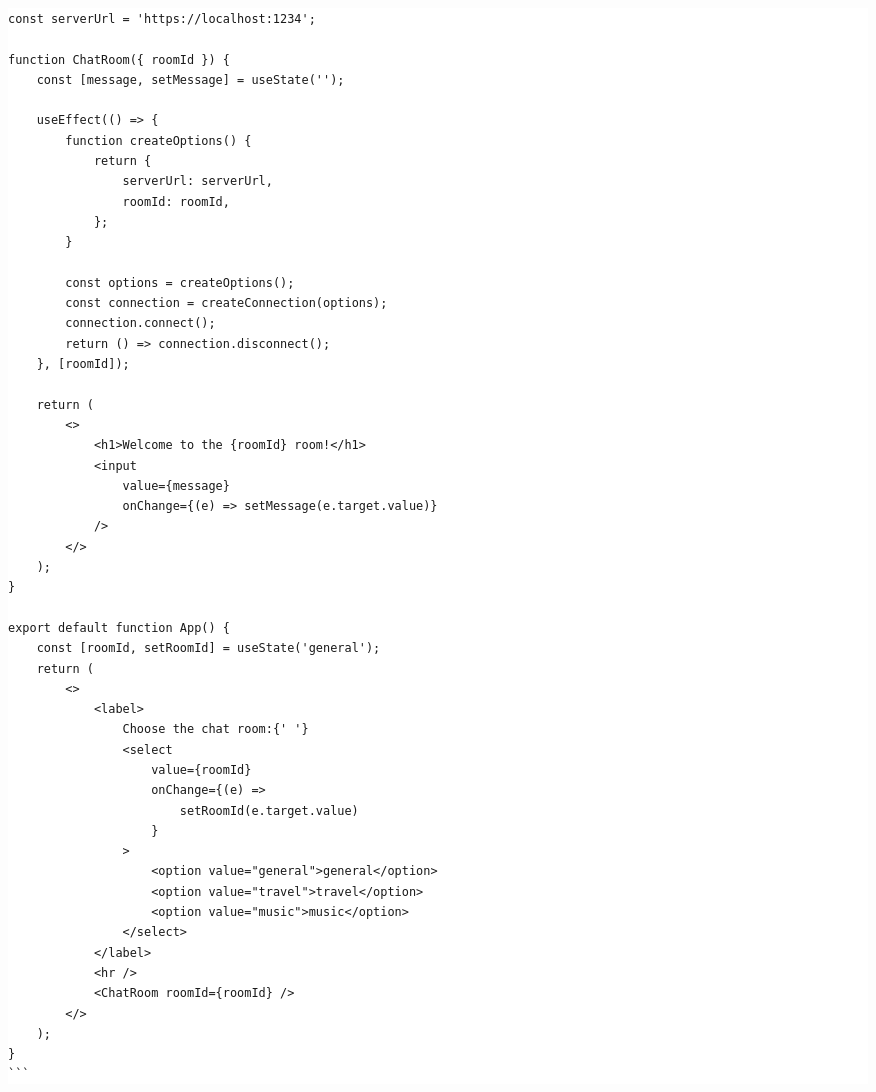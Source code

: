     const serverUrl = 'https://localhost:1234';

    function ChatRoom({ roomId }) {
    	const [message, setMessage] = useState('');

    	useEffect(() => {
    		function createOptions() {
    			return {
    				serverUrl: serverUrl,
    				roomId: roomId,
    			};
    		}

    		const options = createOptions();
    		const connection = createConnection(options);
    		connection.connect();
    		return () => connection.disconnect();
    	}, [roomId]);

    	return (
    		<>
    			<h1>Welcome to the {roomId} room!</h1>
    			<input
    				value={message}
    				onChange={(e) => setMessage(e.target.value)}
    			/>
    		</>
    	);
    }

    export default function App() {
    	const [roomId, setRoomId] = useState('general');
    	return (
    		<>
    			<label>
    				Choose the chat room:{' '}
    				<select
    					value={roomId}
    					onChange={(e) =>
    						setRoomId(e.target.value)
    					}
    				>
    					<option value="general">general</option>
    					<option value="travel">travel</option>
    					<option value="music">music</option>
    				</select>
    			</label>
    			<hr />
    			<ChatRoom roomId={roomId} />
    		</>
    	);
    }
    ```
